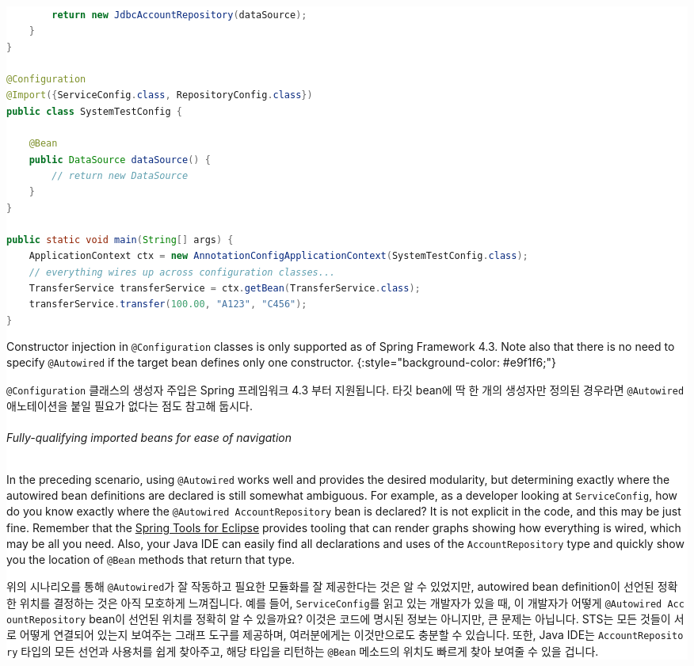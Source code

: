 ```java
        return new JdbcAccountRepository(dataSource);
    }
}

@Configuration
@Import({ServiceConfig.class, RepositoryConfig.class})
public class SystemTestConfig {

    @Bean
    public DataSource dataSource() {
        // return new DataSource
    }
}

public static void main(String[] args) {
    ApplicationContext ctx = new AnnotationConfigApplicationContext(SystemTestConfig.class);
    // everything wires up across configuration classes...
    TransferService transferService = ctx.getBean(TransferService.class);
    transferService.transfer(100.00, "A123", "C456");
}
```

>
Constructor injection in `@Configuration` classes is only supported as of Spring Framework 4.3. Note also that there is no need to specify `@Autowired` if the target bean defines only one constructor.
{:style="background-color: #e9f1f6;"}

`@Configuration` 클래스의 생성자 주입은 Spring 프레임워크 4.3 부터 지원됩니다.
타깃 bean에 딱 한 개의 생성자만 정의된 경우라면 `@Autowired` 애노테이션을 붙일 필요가 없다는 점도 참고해 둡시다.

###### Fully-qualifying imported beans for ease of navigation

>
In the preceding scenario, using `@Autowired` works well and provides the desired modularity, but determining exactly where the autowired bean definitions are declared is still somewhat ambiguous. For example, as a developer looking at `ServiceConfig`, how do you know exactly where the `@Autowired AccountRepository` bean is declared? It is not explicit in the code, and this may be just fine. Remember that the [Spring Tools for Eclipse]( https://spring.io/tools ) provides tooling that can render graphs showing how everything is wired, which may be all you need. Also, your Java IDE can easily find all declarations and uses of the `AccountRepository` type and quickly show you the location of `@Bean` methods that return that type.

위의 시나리오를 통해 `@Autowired`가 잘 작동하고 필요한 모듈화를 잘 제공한다는 것은 알 수 있었지만,
autowired bean definition이 선언된 정확한 위치를 결정하는 것은 아직 모호하게 느껴집니다.
예를 들어, `ServiceConfig`를 읽고 있는 개발자가 있을 때, 이 개발자가 어떻게 `@Autowired AccountRepository` bean이 선언된 위치를 정확히 알 수 있을까요?
이것은 코드에 명시된 정보는 아니지만, 큰 문제는 아닙니다.
STS는 모든 것들이 서로 어떻게 연결되어 있는지 보여주는 그래프 도구를 제공하며, 여러분에게는 이것만으로도 충분할 수 있습니다.
또한, Java IDE는 `AccountRepository` 타입의 모든 선언과 사용처를 쉽게 찾아주고, 해당 타입을 리턴하는 `@Bean` 메소드의 위치도 빠르게 찾아 보여줄 수 있을 겁니다.
